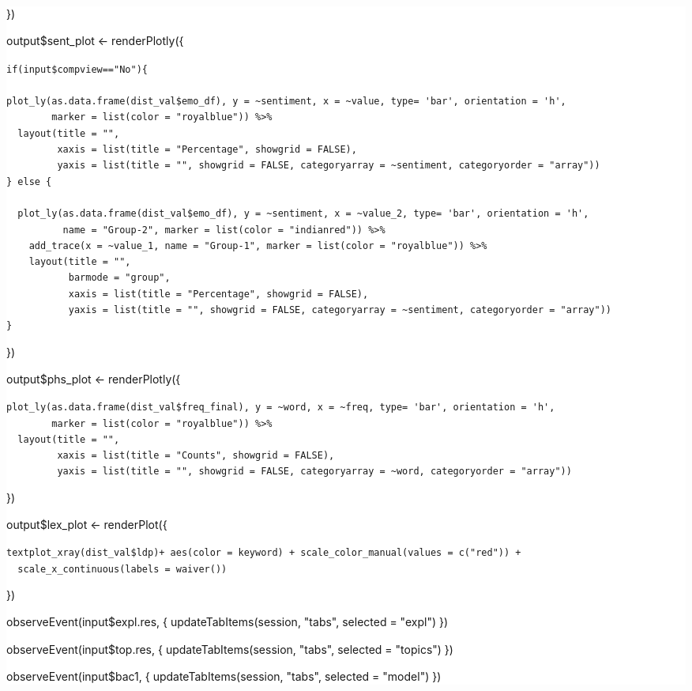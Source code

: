   })
  
  
  
  output$sent_plot <- renderPlotly({
    
    if(input$compview=="No"){
      
    plot_ly(as.data.frame(dist_val$emo_df), y = ~sentiment, x = ~value, type= 'bar', orientation = 'h',
            marker = list(color = "royalblue")) %>%
      layout(title = "",
             xaxis = list(title = "Percentage", showgrid = FALSE),
             yaxis = list(title = "", showgrid = FALSE, categoryarray = ~sentiment, categoryorder = "array"))
    } else {
      
      plot_ly(as.data.frame(dist_val$emo_df), y = ~sentiment, x = ~value_2, type= 'bar', orientation = 'h', 
              name = "Group-2", marker = list(color = "indianred")) %>%
        add_trace(x = ~value_1, name = "Group-1", marker = list(color = "royalblue")) %>%
        layout(title = "",
               barmode = "group",
               xaxis = list(title = "Percentage", showgrid = FALSE),
               yaxis = list(title = "", showgrid = FALSE, categoryarray = ~sentiment, categoryorder = "array"))
    }
  }) 
  
  
  output$phs_plot <- renderPlotly({
    
    plot_ly(as.data.frame(dist_val$freq_final), y = ~word, x = ~freq, type= 'bar', orientation = 'h',
            marker = list(color = "royalblue")) %>%
      layout(title = "",
             xaxis = list(title = "Counts", showgrid = FALSE),
             yaxis = list(title = "", showgrid = FALSE, categoryarray = ~word, categoryorder = "array"))
  }) 
  
  
  output$lex_plot <- renderPlot({
    
    textplot_xray(dist_val$ldp)+ aes(color = keyword) + scale_color_manual(values = c("red")) + 
      scale_x_continuous(labels = waiver())
    
  })
  
  
  
  observeEvent(input$expl.res, {
    updateTabItems(session, "tabs", selected = "expl")
  })
  
  
  observeEvent(input$top.res, {
    updateTabItems(session, "tabs", selected = "topics")
  })
  
  
  observeEvent(input$bac1, {
    updateTabItems(session, "tabs", selected = "model")
  })
  
  